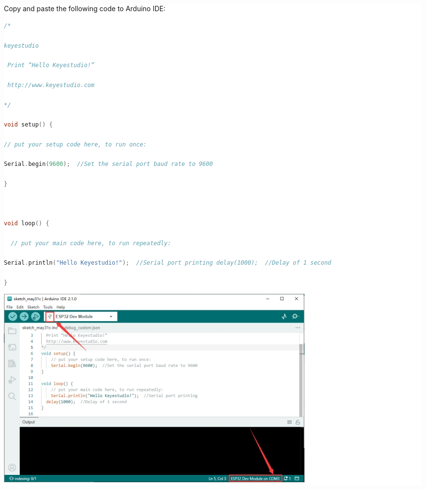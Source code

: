 Copy and paste the following code to Arduino IDE:

```c++
/*  

keyestudio

 Print “Hello Keyestudio!”

 http://www.keyestudio.com

*/

void setup() {  

// put your setup code here, to run once:

Serial.begin(9600);  //Set the serial port baud rate to 9600

}

 

void loop() {  

  // put your main code here, to run repeatedly:  

Serial.println("Hello Keyestudio!");  //Serial port printing delay(1000);  //Delay of 1 second

}
```



![img](img/wps1059.jpg)
